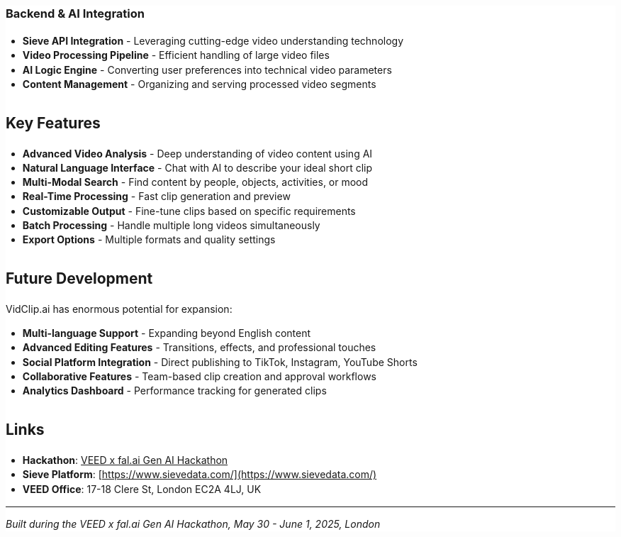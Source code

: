 ### Backend & AI Integration

-   **Sieve API Integration** - Leveraging cutting-edge video understanding technology
-   **Video Processing Pipeline** - Efficient handling of large video files
-   **AI Logic Engine** - Converting user preferences into technical video parameters
-   **Content Management** - Organizing and serving processed video segments

## Key Features

-   **Advanced Video Analysis** - Deep understanding of video content using AI
-   **Natural Language Interface** - Chat with AI to describe your ideal short clip
-   **Multi-Modal Search** - Find content by people, objects, activities, or mood
-   **Real-Time Processing** - Fast clip generation and preview
-   **Customizable Output** - Fine-tune clips based on specific requirements
-   **Batch Processing** - Handle multiple long videos simultaneously
-   **Export Options** - Multiple formats and quality settings

## Future Development

VidClip.ai has enormous potential for expansion:

-   **Multi-language Support** - Expanding beyond English content
-   **Advanced Editing Features** - Transitions, effects, and professional touches
-   **Social Platform Integration** - Direct publishing to TikTok, Instagram, YouTube Shorts
-   **Collaborative Features** - Team-based clip creation and approval workflows
-   **Analytics Dashboard** - Performance tracking for generated clips

## Links

-   **Hackathon**: [VEED x fal.ai Gen AI Hackathon](https://lu.ma/veed-hackathon-2025)
-   **Sieve Platform**: [https://www.sievedata.com/](https://www.sievedata.com/)
-   **VEED Office**: 17-18 Clere St, London EC2A 4LJ, UK

---

_Built during the VEED x fal.ai Gen AI Hackathon, May 30 - June 1, 2025, London_
